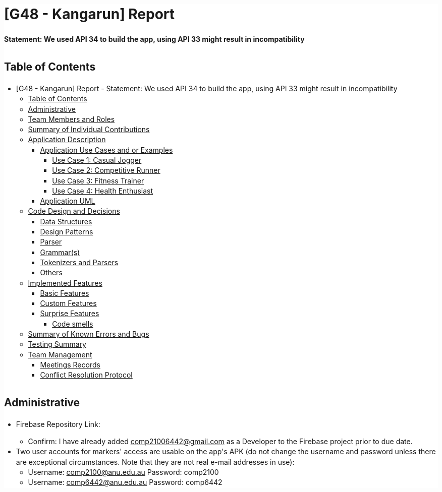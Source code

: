 # [G48 - Kangarun] Report


#### Statement: We used API 34 to build the app, using API 33 might result in incompatibility
## Table of Contents

- [\[G48 - Kangarun\] Report](#g48---kangarun-report)
      - [Statement: We used API 34 to build the app, using API 33 might result in incompatibility](#statement-we-used-api-34-to-build-the-app-using-api-33-might-result-in-incompatibility)
  - [Table of Contents](#table-of-contents)
  - [Administrative](#administrative)
  - [Team Members and Roles](#team-members-and-roles)
  - [Summary of Individual Contributions](#summary-of-individual-contributions)
  - [Application Description](#application-description)
    - [Application Use Cases and or Examples](#application-use-cases-and-or-examples)
      - [Use Case 1: Casual Jogger](#use-case-1-casual-jogger)
      - [Use Case 2: Competitive Runner](#use-case-2-competitive-runner)
      - [Use Case 3: Fitness Trainer](#use-case-3-fitness-trainer)
      - [Use Case 4: Health Enthusiast](#use-case-4-health-enthusiast)
    - [Application UML](#application-uml)
  - [Code Design and Decisions](#code-design-and-decisions)
    - [Data Structures](#data-structures)
    - [Design Patterns](#design-patterns)
    - [Parser](#parser)
    - [Grammar(s)](#grammars)
    - [Tokenizers and Parsers](#tokenizers-and-parsers)
    - [Others](#others)
  - [Implemented Features](#implemented-features)
    - [Basic Features](#basic-features)
    - [Custom Features](#custom-features)
    - [Surprise Features](#surprise-features)
      - [Code smells](#code-smells)
  - [Summary of Known Errors and Bugs](#summary-of-known-errors-and-bugs)
  - [Testing Summary](#testing-summary)
  - [Team Management](#team-management)
    - [Meetings Records](#meetings-records)
    - [Conflict Resolution Protocol](#conflict-resolution-protocol)

## Administrative
- Firebase Repository Link: <insert-link-to-firebase-repository>
   - Confirm: I have already added comp21006442@gmail.com as a Developer to the Firebase project prior to due date.
- Two user accounts for markers' access are usable on the app's APK (do not change the username and password unless there are exceptional circumstances. Note that they are not real e-mail addresses in use):
   - Username: comp2100@anu.edu.au	Password: comp2100
   - Username: comp6442@anu.edu.au	Password: comp6442
